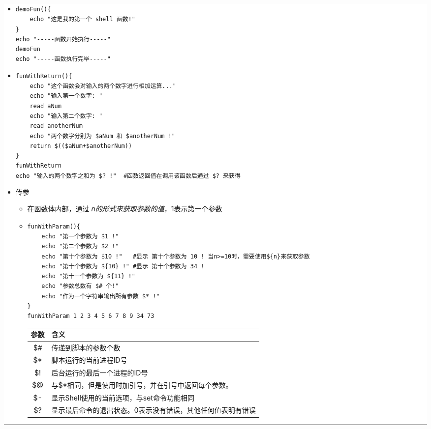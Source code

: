   * ```shell
    demoFun(){
        echo "这是我的第一个 shell 函数!"
    }
    echo "-----函数开始执行-----"
    demoFun
    echo "-----函数执行完毕-----"
    ```

  * ```shell
    funWithReturn(){
        echo "这个函数会对输入的两个数字进行相加运算..."
        echo "输入第一个数字: "
        read aNum
        echo "输入第二个数字: "
        read anotherNum
        echo "两个数字分别为 $aNum 和 $anotherNum !"
        return $(($aNum+$anotherNum))
    }
    funWithReturn
    echo "输入的两个数字之和为 $? !"  #函数返回值在调用该函数后通过 $? 来获得
    ```

  * 传参

    * 在函数体内部，通过 $n 的形式来获取参数的值，$1表示第一个参数

    * ```shell
      funWithParam(){
          echo "第一个参数为 $1 !"
          echo "第二个参数为 $2 !"
          echo "第十个参数为 $10 !"   #显示 第十个参数为 10 ! 当n>=10时，需要使用${n}来获取参数
          echo "第十个参数为 ${10} !" #显示 第十个参数为 34 !
          echo "第十一个参数为 ${11} !"
          echo "参数总数有 $# 个!"
          echo "作为一个字符串输出所有参数 $* !"
      }
      funWithParam 1 2 3 4 5 6 7 8 9 34 73
      ```

      | 参数 | 含义                                                        |
      | :--: | ----------------------------------------------------------- |
      |  $#  | 传递到脚本的参数个数                                        |
      |  $*  | 脚本运行的当前进程ID号                                      |
      |  $!  | 后台运行的最后一个进程的ID号                                |
      |  $@  | 与$*相同，但是使用时加引号，并在引号中返回每个参数。        |
      |  $-  | 显示Shell使用的当前选项，与set命令功能相同                  |
      |  $?  | 显示最后命令的退出状态。0表示没有错误，其他任何值表明有错误 |

  ------
